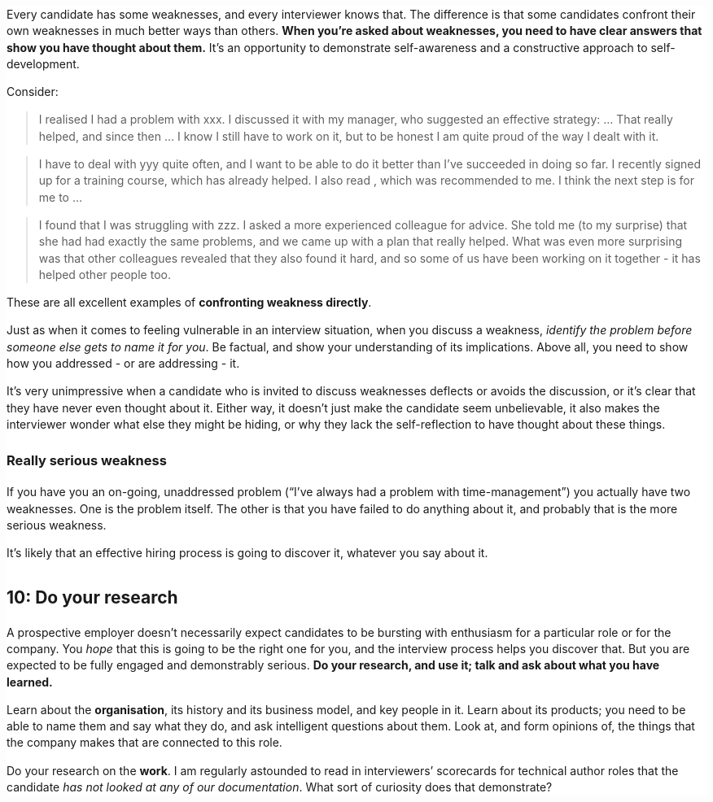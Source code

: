 Every candidate has some weaknesses, and every interviewer knows that. The difference is that some candidates confront their own weaknesses in much better ways than others. **When you’re asked about weaknesses, you need to have clear answers that show you have thought about them.** It’s an opportunity to demonstrate self-awareness and a constructive approach to self-development.

Consider:

> I realised I had a problem with xxx. I discussed it with my manager, who suggested an effective strategy: … That really helped, and since then … I know I still have to work on it, but to be honest I am quite proud of the way I dealt with it.

> I have to deal with yyy quite often, and I want to be able to do it better than I’ve succeeded in doing so far. I recently signed up for a training course, which has already helped. I also read _<book>_, which was recommended to me. I think the next step is for me to …

> I found that I was struggling with zzz. I asked a more experienced colleague for advice. She told me (to my surprise) that she had had exactly the same problems, and we came up with a plan that really helped. What was even more surprising was that other colleagues revealed that they also found it hard, and so some of us have been working on it together - it has helped other people too.

These are all excellent examples of **confronting weakness directly**.

Just as when it comes to feeling vulnerable in an interview situation, when you discuss a weakness, _identify the problem before someone else gets to name it for you_. Be factual, and show your understanding of its implications. Above all, you need to show how you addressed - or are addressing - it.

It’s very unimpressive when a candidate who is invited to discuss weaknesses deflects or avoids the discussion, or it’s clear that they have never even thought about it. Either way, it doesn’t just make the candidate seem unbelievable, it also makes the interviewer wonder what else they might be hiding, or why they lack the self-reflection to have thought about these things.

### Really serious weakness

If you have you an on-going, unaddressed problem (“I’ve always had a problem with time-management”) you actually have two weaknesses. One is the problem itself. The other is that you have failed to do anything about it, and probably that is the more serious weakness.

It’s likely that an effective hiring process is going to discover it, whatever you say about it.

## 10: Do your research

A prospective employer doesn’t necessarily expect candidates to be bursting with enthusiasm for a particular role or for the company. You _hope_ that this is going to be the right one for you, and the interview process helps you discover that. But you are expected to be fully engaged and demonstrably serious. **Do your research, and use it; talk and ask about what you have learned.**

Learn about the **organisation**, its history and its business model, and key people in it. Learn about its products; you need to be able to name them and say what they do, and ask intelligent questions about them. Look at, and form opinions of, the things that the company makes that are connected to this role.

Do your research on the **work**. I am regularly astounded to read in interviewers’ scorecards for technical author roles that the candidate _has not looked at any of our documentation_. What sort of curiosity does that demonstrate?
